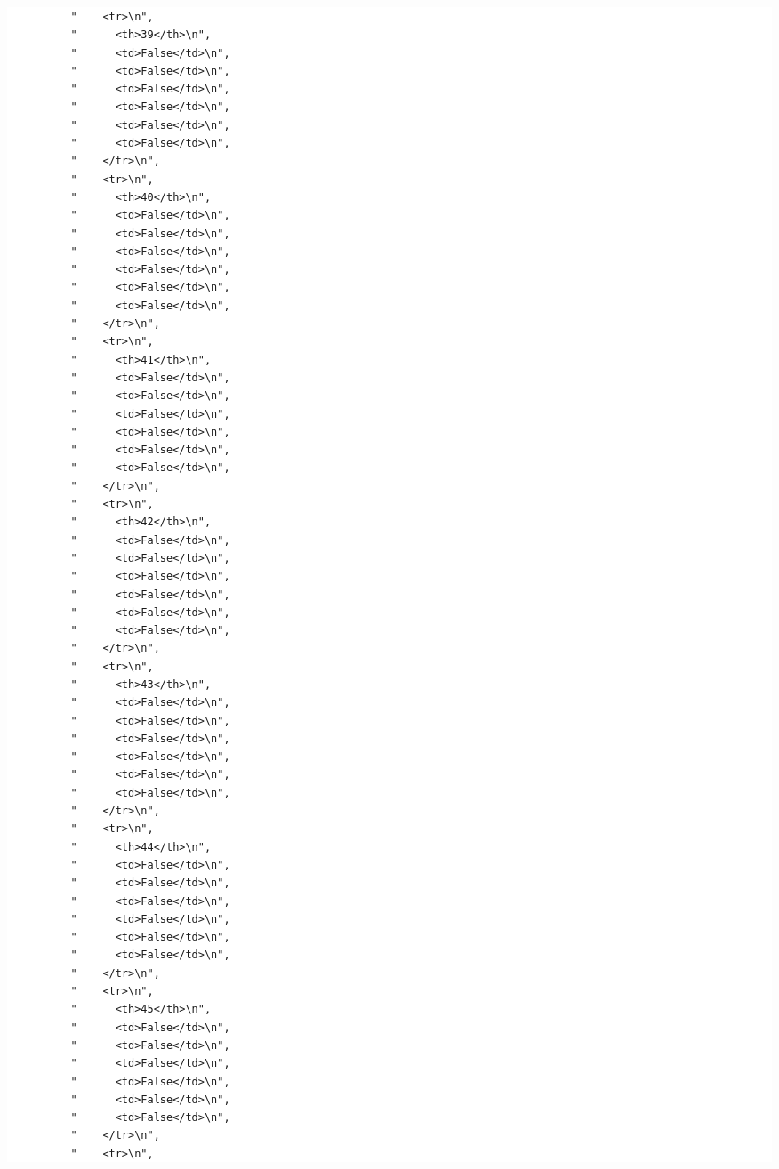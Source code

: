               "    <tr>\n",
              "      <th>39</th>\n",
              "      <td>False</td>\n",
              "      <td>False</td>\n",
              "      <td>False</td>\n",
              "      <td>False</td>\n",
              "      <td>False</td>\n",
              "      <td>False</td>\n",
              "    </tr>\n",
              "    <tr>\n",
              "      <th>40</th>\n",
              "      <td>False</td>\n",
              "      <td>False</td>\n",
              "      <td>False</td>\n",
              "      <td>False</td>\n",
              "      <td>False</td>\n",
              "      <td>False</td>\n",
              "    </tr>\n",
              "    <tr>\n",
              "      <th>41</th>\n",
              "      <td>False</td>\n",
              "      <td>False</td>\n",
              "      <td>False</td>\n",
              "      <td>False</td>\n",
              "      <td>False</td>\n",
              "      <td>False</td>\n",
              "    </tr>\n",
              "    <tr>\n",
              "      <th>42</th>\n",
              "      <td>False</td>\n",
              "      <td>False</td>\n",
              "      <td>False</td>\n",
              "      <td>False</td>\n",
              "      <td>False</td>\n",
              "      <td>False</td>\n",
              "    </tr>\n",
              "    <tr>\n",
              "      <th>43</th>\n",
              "      <td>False</td>\n",
              "      <td>False</td>\n",
              "      <td>False</td>\n",
              "      <td>False</td>\n",
              "      <td>False</td>\n",
              "      <td>False</td>\n",
              "    </tr>\n",
              "    <tr>\n",
              "      <th>44</th>\n",
              "      <td>False</td>\n",
              "      <td>False</td>\n",
              "      <td>False</td>\n",
              "      <td>False</td>\n",
              "      <td>False</td>\n",
              "      <td>False</td>\n",
              "    </tr>\n",
              "    <tr>\n",
              "      <th>45</th>\n",
              "      <td>False</td>\n",
              "      <td>False</td>\n",
              "      <td>False</td>\n",
              "      <td>False</td>\n",
              "      <td>False</td>\n",
              "      <td>False</td>\n",
              "    </tr>\n",
              "    <tr>\n",